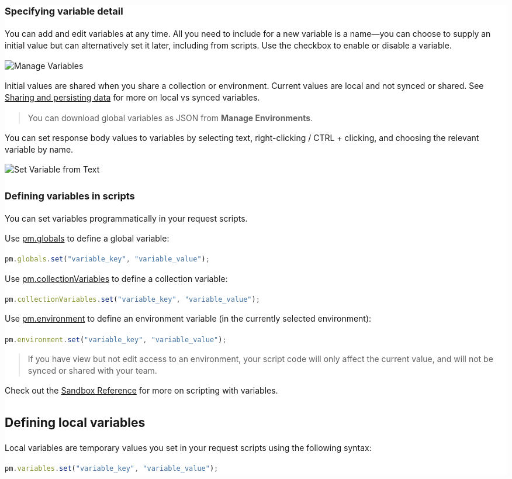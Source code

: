 ### Specifying variable detail

You can add and edit variables at any time. All you need to include for a new variable is a name—you can choose to supply an initial value but can alternatively set it later, including from scripts. Use the checkbox to enable or disable a variable.

![Manage Variables](https://assets.postman.com/postman-docs/manage-vars.jpg)

Initial values are shared when you share a collection or environment. Current values are local and not synced or shared. See [Sharing and persisting data](#sharing-and-persisting-data) for more on local vs synced variables.

> You can download global variables as JSON from __Manage Environments__.

You can set response body values to variables by selecting text, right-clicking / CTRL + clicking, and choosing the relevant variable by name.

<img alt="Set Variable from Text" src="https://assets.postman.com/postman-docs/set-var-text.jpg" width="400px"/>

### Defining variables in scripts

You can set variables programmatically in your request scripts.

Use [pm.globals](/docs/postman/scripts/postman-sandbox-api-reference/#pmglobals) to define a global variable:

```js
pm.globals.set("variable_key", "variable_value");
```

Use [pm.collectionVariables](/docs/postman/scripts/postman-sandbox-api-reference/#pmcollectionvariables) to define a collection variable:

```js
pm.collectionVariables.set("variable_key", "variable_value");
```

Use [pm.environment](/docs/postman/scripts/postman-sandbox-api-reference/#pmenvironment) to define an environment variable (in the currently selected environment):

```js
pm.environment.set("variable_key", "variable_value");
```

> If you have view but not edit access to an environment, your script code will only affect the current value, and will not be synced or shared with your team.

Check out the [Sandbox Reference](/docs/postman/scripts/postman-sandbox-api-reference/) for more on scripting with variables.

## Defining local variables

Local variables are temporary values you set in your request scripts using the following syntax:

```js
pm.variables.set("variable_key", "variable_value");
```
